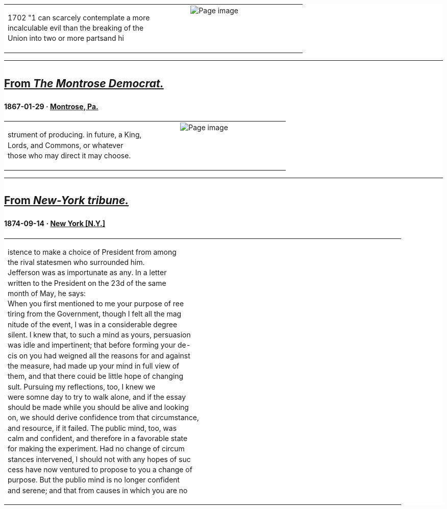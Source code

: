 <table style="width: 100%;"><tr><td style="width: 50%">

  
1702 &quot;1 can scarcely contemplate a more  
incalculable evil than the breaking of the  
Union into two or more partsand hi
</td><td style="width: 50%; max-height: 75%; margin: auto; display: block;">
<img alt="Page image" src="https://tile.loc.gov/image-services/iiif/service:ndnp:iahi:batch_iahi_charizard_ver01:data:sn84027238:00279529431:1862040901:0209/pct:38.463170400543106,92.13757569674462,11.053122878479295,1.3215564254407977/!600,600/0/default.jpg"/>
</td>
</tr></table>

---

## [From _The Montrose Democrat._](https://panewsarchive.psu.edu/lccn/sn84026112/1867-01-29/ed-1/seq-1/)

#### 1867-01-29 &middot; [Montrose, Pa.](http://dbpedia.org/resource/Montrose%2C_Pennsylvania)

<table style="width: 100%;"><tr><td style="width: 50%">

  
strument of producing. in future, a King,   
Lords, and Commons, or whatever   
those who may direct it may choose.
</td><td style="width: 50%; max-height: 75%; margin: auto; display: block;">
<img alt="Page image" src="https://panewsarchive.psu.edu/iiif/batch_pst_fascinus_ver01%2Fdata%2Fsn84026112%2F000002381%2F1867012901%2F0017.jp2/pct:21.14732854864434,50.63517419747452,13.820773524720893,1.7800091282519397/!600,600/0/default.jpg"/>
</td>
</tr></table>

---

## [From _New-York tribune._](https://www.loc.gov/resource/sn83030214/1874-09-14/ed-1/?sp=2)

#### 1874-09-14 &middot; [New York [N.Y.]](http://dbpedia.org/resource/New_York_City)

<table style="width: 100%;"><tr><td style="width: 50%">

  
istence to make a choice of President from among  
the rival statesmen who surrounded him.  
Jefferson was as importunate as any. In a letter  
written to the President on the 23d of the same  
month of May, he says:  
When you first mentioned to me your purpose of ree­  
tiring from the Government, though I felt all the mag­  
nitude of the event, I was in a considerable degree  
silent. I knew that, to such a mind as yours, persuasion  
was idle and impertinent; that before forming your de-­  
cis on you had weigned all the reasons for and against  
the measure, had made up your mind in full view of  
them, and that there couid be little hope of changing  
sult. Pursuing my reflections, too, I knew we  
were somne day to try to walk alone, and if the essay  
should be made while you should be alive and looking  
on, we should derive confidence trom that circumstance,  
and resource, if it failed. The public mind, too, was  
calm and confident, and therefore in a favorable state  
for making the experiment. Had no change of circum­  
stances intervened, I should not with any hopes of suc  
cess have now ventured to propose to you a change of  
purpose. But the publio mind is no longer confident  
and serene; and that from causes in which you are no  